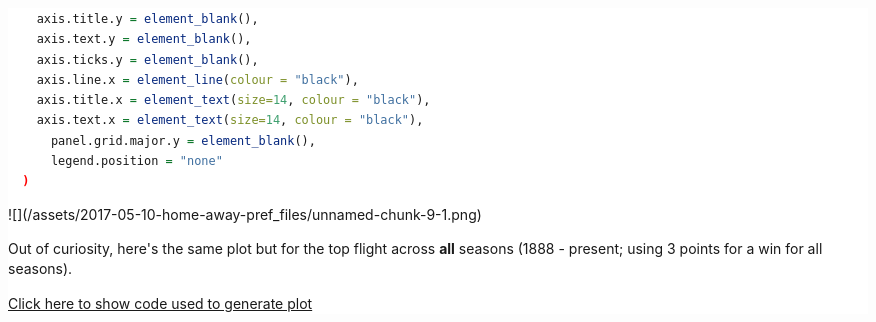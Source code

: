 ``` r
    axis.title.y = element_blank(),
    axis.text.y = element_blank(),
    axis.ticks.y = element_blank(),
    axis.line.x = element_line(colour = "black"),
    axis.title.x = element_text(size=14, colour = "black"),
    axis.text.x = element_text(size=14, colour = "black"),
      panel.grid.major.y = element_blank(),
      legend.position = "none"
  )
```

</div>
![](/assets/2017-05-10-home-away-pref_files/unnamed-chunk-9-1.png)

Out of curiosity, here's the same plot but for the top flight across **all** seasons (1888 - present; using 3 points for a win for all seasons).

 
<a id="displayText" href="javascript:toggle(2);" markdown="1">
Click here to show code used to generate plot
</a>
<div markdown="1" id="toggleText2" style="display: none">

``` r
topflight <- rbind(england, england_current()) %>%
subset(tier == 1)

dd2 <- lapply(unique(topflight$Season), function(x) {
  
  #league tables for home fixtures
    home <- maketable_ha(topflight, Season = x, tier = 1, type="home") %>%
        mutate(Hpts = Pts)
    #league tables for away fixtures
    away <- maketable_ha(topflight, Season = x, tier = 1, type="away") %>%
        mutate(Apts = Pts)

    #merge together
    merge(home, away, by="team") %>%
        mutate(Season = x, GP = GP.x + GP.y) %>%
        select(Season, team, GP, Hpts, Apts) %>%
        mutate(HPR = Hpts / (Hpts + Apts) ) %>%
```